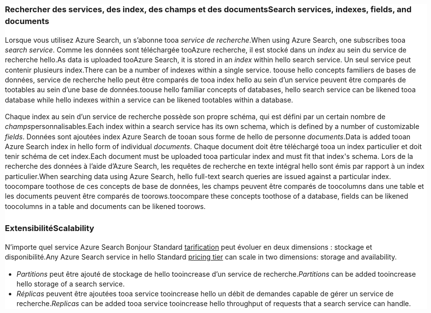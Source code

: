 ### <a name="search-services-indexes-fields-and-documents"></a><span data-ttu-id="a9d02-112">Rechercher des services, des index, des champs et des documents</span><span class="sxs-lookup"><span data-stu-id="a9d02-112">Search services, indexes, fields, and documents</span></span>
<span data-ttu-id="a9d02-113">Lorsque vous utilisez Azure Search, un s’abonne tooa *service de recherche*.</span><span class="sxs-lookup"><span data-stu-id="a9d02-113">When using Azure Search, one subscribes tooa *search service*.</span></span> <span data-ttu-id="a9d02-114">Comme les données sont téléchargée tooAzure recherche, il est stocké dans un *index* au sein du service de recherche hello.</span><span class="sxs-lookup"><span data-stu-id="a9d02-114">As data is uploaded tooAzure Search, it is stored in an *index* within hello search service.</span></span> <span data-ttu-id="a9d02-115">Un seul service peut contenir plusieurs index.</span><span class="sxs-lookup"><span data-stu-id="a9d02-115">There can be a number of indexes within a single service.</span></span> <span data-ttu-id="a9d02-116">toouse hello concepts familiers de bases de données, service de recherche hello peut être comparés de tooa index hello au sein d’un service peuvent être comparés de tootables au sein d’une base de données.</span><span class="sxs-lookup"><span data-stu-id="a9d02-116">toouse hello familiar concepts of databases, hello search service can be likened tooa database while hello indexes within a service can be likened tootables within a database.</span></span>

<span data-ttu-id="a9d02-117">Chaque index au sein d’un service de recherche possède son propre schéma, qui est défini par un certain nombre de *champs*personnalisables.</span><span class="sxs-lookup"><span data-stu-id="a9d02-117">Each index within a search service has its own schema, which is defined by a number of customizable *fields*.</span></span> <span data-ttu-id="a9d02-118">Données sont ajoutées index Azure Search de tooan sous forme de hello de personne *documents*.</span><span class="sxs-lookup"><span data-stu-id="a9d02-118">Data is added tooan Azure Search index in hello form of individual *documents*.</span></span> <span data-ttu-id="a9d02-119">Chaque document doit être téléchargé tooa un index particulier et doit tenir schéma de cet index.</span><span class="sxs-lookup"><span data-stu-id="a9d02-119">Each document must be uploaded tooa particular index and must fit that index's schema.</span></span> <span data-ttu-id="a9d02-120">Lors de la recherche des données à l’aide d’Azure Search, les requêtes de recherche en texte intégral hello sont émis par rapport à un index particulier.</span><span class="sxs-lookup"><span data-stu-id="a9d02-120">When searching data using Azure Search, hello full-text search queries are issued against a particular index.</span></span>  <span data-ttu-id="a9d02-121">toocompare toothose de ces concepts de base de données, les champs peuvent être comparés de toocolumns dans une table et les documents peuvent être comparés de toorows.</span><span class="sxs-lookup"><span data-stu-id="a9d02-121">toocompare these concepts toothose of a database, fields can be likened toocolumns in a table and documents can be likened toorows.</span></span>

### <a name="scalability"></a><span data-ttu-id="a9d02-122">Extensibilité</span><span class="sxs-lookup"><span data-stu-id="a9d02-122">Scalability</span></span>
<span data-ttu-id="a9d02-123">N’importe quel service Azure Search Bonjour Standard [tarification](https://azure.microsoft.com/pricing/details/search/) peut évoluer en deux dimensions : stockage et disponibilité.</span><span class="sxs-lookup"><span data-stu-id="a9d02-123">Any Azure Search service in hello Standard [pricing tier](https://azure.microsoft.com/pricing/details/search/) can scale in two dimensions: storage and availability.</span></span>

* <span data-ttu-id="a9d02-124">*Partitions* peut être ajouté de stockage de hello tooincrease d’un service de recherche.</span><span class="sxs-lookup"><span data-stu-id="a9d02-124">*Partitions* can be added tooincrease hello storage of a search service.</span></span>
* <span data-ttu-id="a9d02-125">*Réplicas* peuvent être ajoutées tooa service tooincrease hello un débit de demandes capable de gérer un service de recherche.</span><span class="sxs-lookup"><span data-stu-id="a9d02-125">*Replicas* can be added tooa service tooincrease hello throughput of requests that a search service can handle.</span></span>
